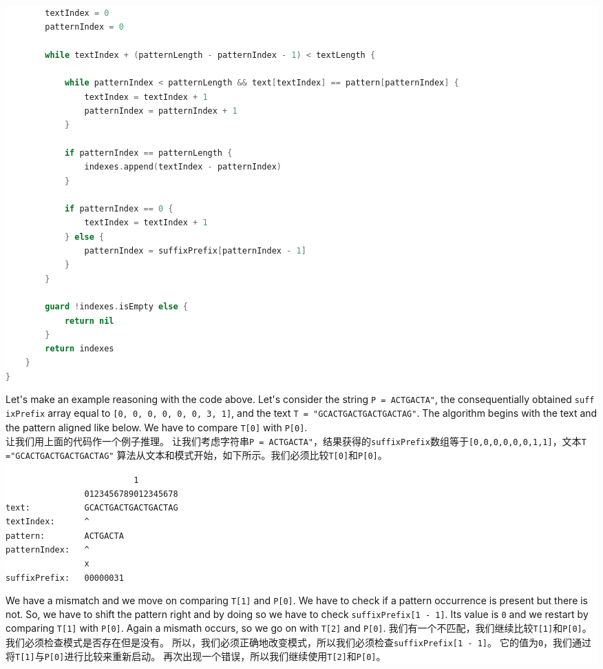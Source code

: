 ```swift
        textIndex = 0
        patternIndex = 0

        while textIndex + (patternLength - patternIndex - 1) < textLength {

            while patternIndex < patternLength && text[textIndex] == pattern[patternIndex] {
                textIndex = textIndex + 1
                patternIndex = patternIndex + 1
            }

            if patternIndex == patternLength {
                indexes.append(textIndex - patternIndex)
            }

            if patternIndex == 0 {
                textIndex = textIndex + 1
            } else {
                patternIndex = suffixPrefix[patternIndex - 1]
            }
        }

        guard !indexes.isEmpty else {
            return nil
        }
        return indexes
    }
}
```

Let's make an example reasoning with the code above. Let's consider the string `P = ACTGACTA"`, the consequentially obtained `suffixPrefix` array equal to `[0, 0, 0, 0, 0, 0, 3, 1]`, and the text `T = "GCACTGACTGACTGACTAG"`. The algorithm begins with the text and the pattern aligned like below. We have to compare `T[0]` with `P[0]`.  
让我们用上面的代码作一个例子推理。 让我们考虑字符串`P = ACTGACTA"`，结果获得的`suffixPrefix`数组等于`[0,0,0,0,0,0,1,1]`，文本`T ="GCACTGACTGACTGACTAG"` 算法从文本和模式开始，如下所示。我们必须比较`T[0]`和`P[0]`。

                              1       
                    0123456789012345678
    text:           GCACTGACTGACTGACTAG
    textIndex:      ^
    pattern:        ACTGACTA
    patternIndex:   ^
                    x
    suffixPrefix:   00000031

We have a mismatch and we move on comparing `T[1]` and `P[0]`. We have to check if a pattern occurrence is present but there is not. So, we have to shift the pattern right and by doing so we have to check `suffixPrefix[1 - 1]`. Its value is `0` and we restart by comparing `T[1]` with `P[0]`. Again a mismath occurs, so we go on with `T[2]` and `P[0]`.
我们有一个不匹配，我们继续比较`T[1]`和`P[0]`。 我们必须检查模式是否存在但是没有。 所以，我们必须正确地改变模式，所以我们必须检查`suffixPrefix[1 - 1]`。 它的值为`0`，我们通过将`T[1]`与`P[0]`进行比较来重新启动。 再次出现一个错误，所以我们继续使用`T[2]`和`P[0]`。
